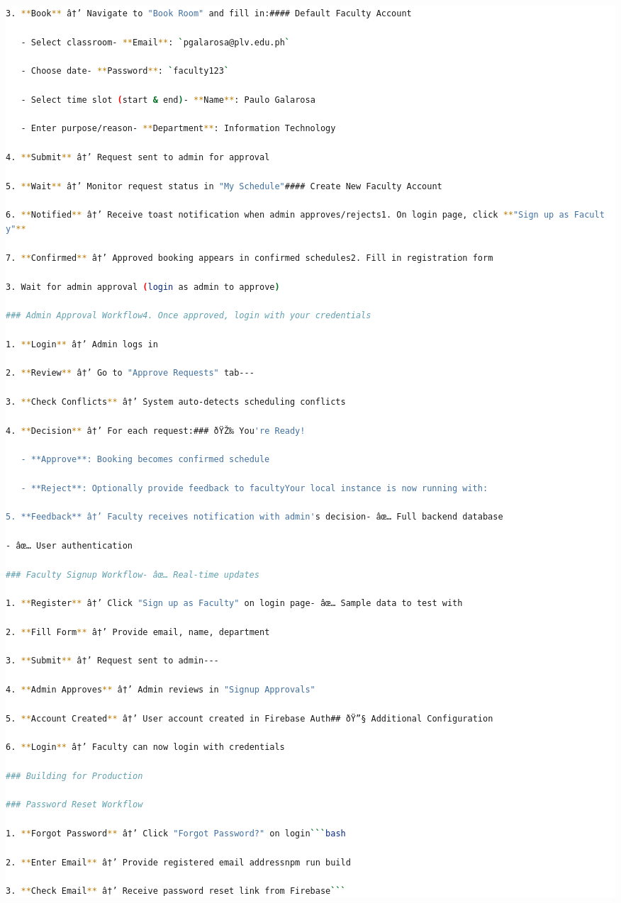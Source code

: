 ```bash
3. **Book** â†’ Navigate to "Book Room" and fill in:#### Default Faculty Account

   - Select classroom- **Email**: `pgalarosa@plv.edu.ph`

   - Choose date- **Password**: `faculty123`

   - Select time slot (start & end)- **Name**: Paulo Galarosa

   - Enter purpose/reason- **Department**: Information Technology

4. **Submit** â†’ Request sent to admin for approval

5. **Wait** â†’ Monitor request status in "My Schedule"#### Create New Faculty Account

6. **Notified** â†’ Receive toast notification when admin approves/rejects1. On login page, click **"Sign up as Faculty"**

7. **Confirmed** â†’ Approved booking appears in confirmed schedules2. Fill in registration form

3. Wait for admin approval (login as admin to approve)

### Admin Approval Workflow4. Once approved, login with your credentials

1. **Login** â†’ Admin logs in

2. **Review** â†’ Go to "Approve Requests" tab---

3. **Check Conflicts** â†’ System auto-detects scheduling conflicts

4. **Decision** â†’ For each request:### ðŸŽ‰ You're Ready!

   - **Approve**: Booking becomes confirmed schedule

   - **Reject**: Optionally provide feedback to facultyYour local instance is now running with:

5. **Feedback** â†’ Faculty receives notification with admin's decision- âœ… Full backend database

- âœ… User authentication

### Faculty Signup Workflow- âœ… Real-time updates

1. **Register** â†’ Click "Sign up as Faculty" on login page- âœ… Sample data to test with

2. **Fill Form** â†’ Provide email, name, department

3. **Submit** â†’ Request sent to admin---

4. **Admin Approves** â†’ Admin reviews in "Signup Approvals"

5. **Account Created** â†’ User account created in Firebase Auth## ðŸ”§ Additional Configuration

6. **Login** â†’ Faculty can now login with credentials

### Building for Production

### Password Reset Workflow

1. **Forgot Password** â†’ Click "Forgot Password?" on login```bash

2. **Enter Email** â†’ Provide registered email addressnpm run build

3. **Check Email** â†’ Receive password reset link from Firebase```

```